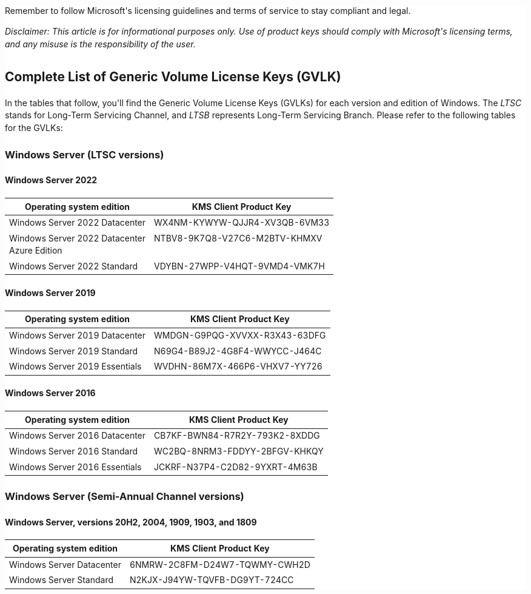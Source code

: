 Remember to follow Microsoft's licensing guidelines and terms of service to stay compliant and legal.

*Disclaimer: This article is for informational purposes only. Use of product keys should comply with Microsoft's licensing terms, and any misuse is the responsibility of the user.*


## Complete List of Generic Volume License Keys (GVLK)

In the tables that follow, you'll find the Generic Volume License Keys (GVLKs) for each version and edition of Windows. The *LTSC* stands for Long-Term Servicing Channel, and *LTSB* represents Long-Term Servicing Branch. Please refer to the following tables for the GVLKs:

### Windows Server (LTSC versions)

#### Windows Server 2022

| Operating system edition | KMS Client Product Key |
|--------------------------------|-------------------------------|
| Windows Server 2022 Datacenter | WX4NM-KYWYW-QJJR4-XV3QB-6VM33 |
| Windows Server 2022 Datacenter<br/>Azure Edition | NTBV8-9K7Q8-V27C6-M2BTV-KHMXV |
| Windows Server 2022 Standard | VDYBN-27WPP-V4HQT-9VMD4-VMK7H |

#### Windows Server 2019

| Operating system edition | KMS Client Product Key |
|--------------------------------|-------------------------------|
| Windows Server 2019 Datacenter | WMDGN-G9PQG-XVVXX-R3X43-63DFG |
| Windows Server 2019 Standard | N69G4-B89J2-4G8F4-WWYCC-J464C |
| Windows Server 2019 Essentials | WVDHN-86M7X-466P6-VHXV7-YY726 |

#### Windows Server 2016

| Operating system edition | KMS Client Product Key |
|--------------------------------|-------------------------------|
| Windows Server 2016 Datacenter | CB7KF-BWN84-R7R2Y-793K2-8XDDG |
| Windows Server 2016 Standard | WC2BQ-8NRM3-FDDYY-2BFGV-KHKQY |
| Windows Server 2016 Essentials | JCKRF-N37P4-C2D82-9YXRT-4M63B |

### Windows Server (Semi-Annual Channel versions)

#### Windows Server, versions 20H2, 2004, 1909, 1903, and 1809

| Operating system edition | KMS Client Product Key |
|---------------------------|-------------------------------|
| Windows Server Datacenter | 6NMRW-2C8FM-D24W7-TQWMY-CWH2D |
| Windows Server Standard | N2KJX-J94YW-TQVFB-DG9YT-724CC |
